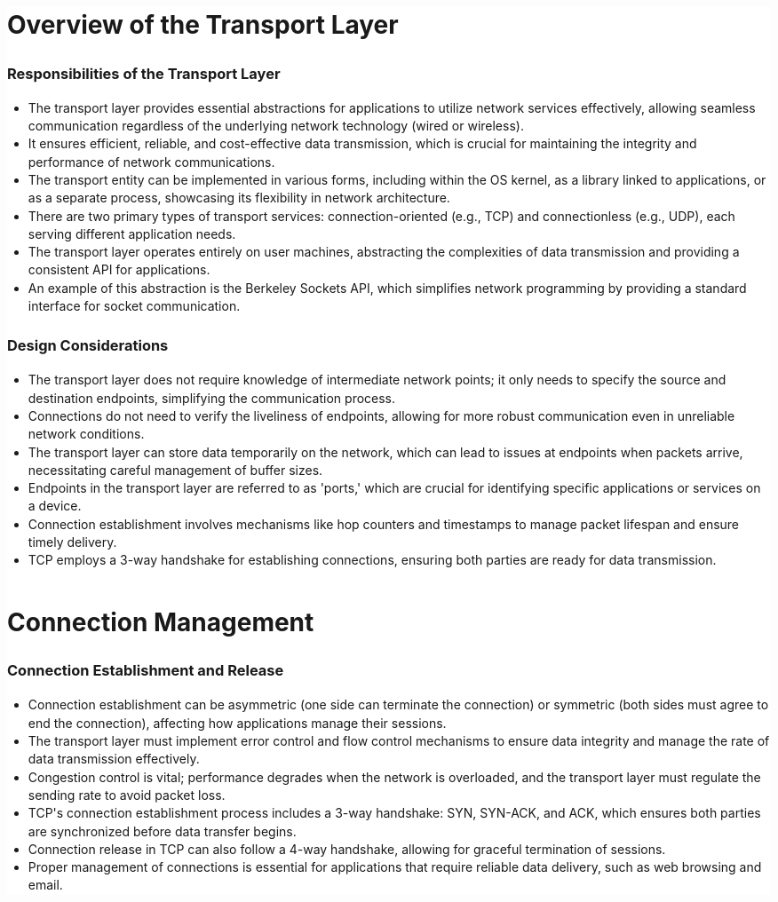 # Overview of the Transport Layer

### Responsibilities of the Transport Layer

- The transport layer provides essential abstractions for applications to utilize network services effectively, allowing seamless communication regardless of the underlying network technology (wired or wireless).
- It ensures efficient, reliable, and cost-effective data transmission, which is crucial for maintaining the integrity and performance of network communications.
- The transport entity can be implemented in various forms, including within the OS kernel, as a library linked to applications, or as a separate process, showcasing its flexibility in network architecture.
- There are two primary types of transport services: connection-oriented (e.g., TCP) and connectionless (e.g., UDP), each serving different application needs.
- The transport layer operates entirely on user machines, abstracting the complexities of data transmission and providing a consistent API for applications.
- An example of this abstraction is the Berkeley Sockets API, which simplifies network programming by providing a standard interface for socket communication.

### Design Considerations

- The transport layer does not require knowledge of intermediate network points; it only needs to specify the source and destination endpoints, simplifying the communication process.
- Connections do not need to verify the liveliness of endpoints, allowing for more robust communication even in unreliable network conditions.
- The transport layer can store data temporarily on the network, which can lead to issues at endpoints when packets arrive, necessitating careful management of buffer sizes.
- Endpoints in the transport layer are referred to as 'ports,' which are crucial for identifying specific applications or services on a device.
- Connection establishment involves mechanisms like hop counters and timestamps to manage packet lifespan and ensure timely delivery.
- TCP employs a 3-way handshake for establishing connections, ensuring both parties are ready for data transmission.

# Connection Management

### Connection Establishment and Release

- Connection establishment can be asymmetric (one side can terminate the connection) or symmetric (both sides must agree to end the connection), affecting how applications manage their sessions.
- The transport layer must implement error control and flow control mechanisms to ensure data integrity and manage the rate of data transmission effectively.
- Congestion control is vital; performance degrades when the network is overloaded, and the transport layer must regulate the sending rate to avoid packet loss.
- TCP's connection establishment process includes a 3-way handshake: SYN, SYN-ACK, and ACK, which ensures both parties are synchronized before data transfer begins.
- Connection release in TCP can also follow a 4-way handshake, allowing for graceful termination of sessions.
- Proper management of connections is essential for applications that require reliable data delivery, such as web browsing and email.
